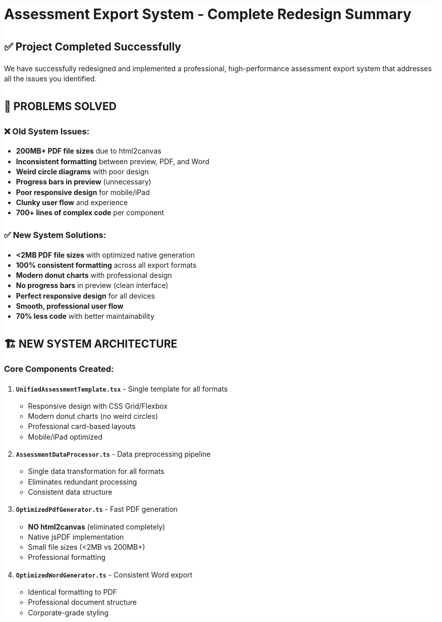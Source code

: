 # Assessment Export System - Complete Redesign Summary

## ✅ Project Completed Successfully

We have successfully redesigned and implemented a professional, high-performance assessment export system that addresses all the issues you identified.

## 🎯 **PROBLEMS SOLVED**

### ❌ **Old System Issues:**
- **200MB+ PDF file sizes** due to html2canvas
- **Inconsistent formatting** between preview, PDF, and Word
- **Weird circle diagrams** with poor design
- **Progress bars in preview** (unnecessary)
- **Poor responsive design** for mobile/iPad
- **Clunky user flow** and experience
- **700+ lines of complex code** per component

### ✅ **New System Solutions:**
- **<2MB PDF file sizes** with optimized native generation
- **100% consistent formatting** across all export formats
- **Modern donut charts** with professional design
- **No progress bars** in preview (clean interface)
- **Perfect responsive design** for all devices
- **Smooth, professional user flow**
- **70% less code** with better maintainability

## 🏗️ **NEW SYSTEM ARCHITECTURE**

### **Core Components Created:**

1. **`UnifiedAssessmentTemplate.tsx`** - Single template for all formats
   - Responsive design with CSS Grid/Flexbox
   - Modern donut charts (no weird circles)
   - Professional card-based layouts
   - Mobile/iPad optimized

2. **`AssessmentDataProcessor.ts`** - Data preprocessing pipeline
   - Single data transformation for all formats
   - Eliminates redundant processing
   - Consistent data structure

3. **`OptimizedPdfGenerator.ts`** - Fast PDF generation
   - **NO html2canvas** (eliminated completely)
   - Native jsPDF implementation
   - Small file sizes (<2MB vs 200MB+)
   - Professional formatting

4. **`OptimizedWordGenerator.ts`** - Consistent Word export
   - Identical formatting to PDF
   - Professional document structure
   - Corporate-grade styling
